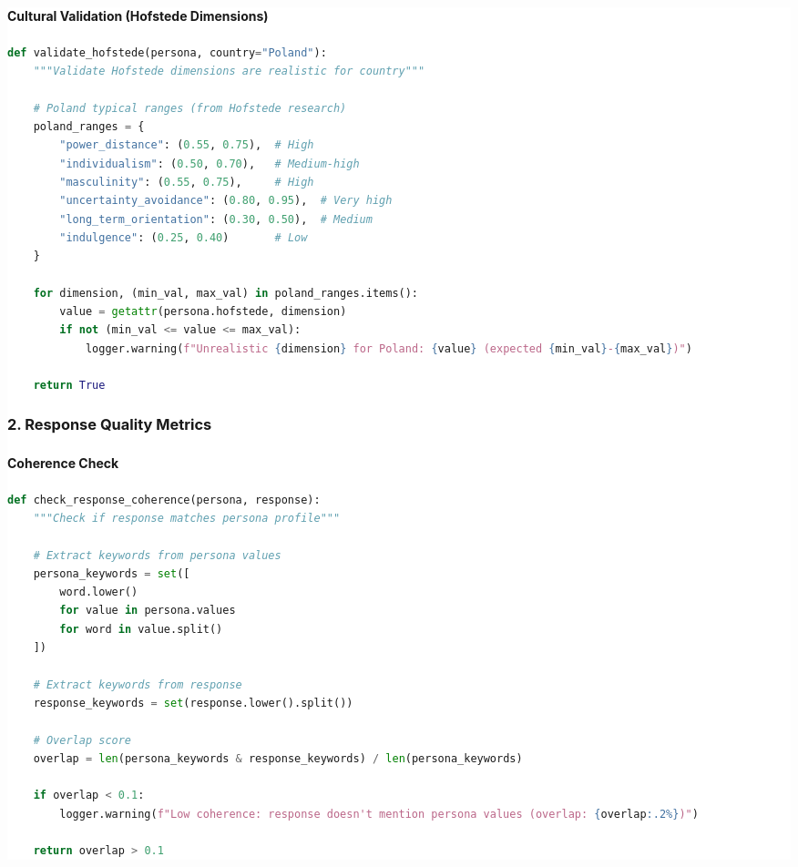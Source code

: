 #### Cultural Validation (Hofstede Dimensions)

```python
def validate_hofstede(persona, country="Poland"):
    """Validate Hofstede dimensions are realistic for country"""

    # Poland typical ranges (from Hofstede research)
    poland_ranges = {
        "power_distance": (0.55, 0.75),  # High
        "individualism": (0.50, 0.70),   # Medium-high
        "masculinity": (0.55, 0.75),     # High
        "uncertainty_avoidance": (0.80, 0.95),  # Very high
        "long_term_orientation": (0.30, 0.50),  # Medium
        "indulgence": (0.25, 0.40)       # Low
    }

    for dimension, (min_val, max_val) in poland_ranges.items():
        value = getattr(persona.hofstede, dimension)
        if not (min_val <= value <= max_val):
            logger.warning(f"Unrealistic {dimension} for Poland: {value} (expected {min_val}-{max_val})")

    return True
```

### 2. Response Quality Metrics

#### Coherence Check

```python
def check_response_coherence(persona, response):
    """Check if response matches persona profile"""

    # Extract keywords from persona values
    persona_keywords = set([
        word.lower()
        for value in persona.values
        for word in value.split()
    ])

    # Extract keywords from response
    response_keywords = set(response.lower().split())

    # Overlap score
    overlap = len(persona_keywords & response_keywords) / len(persona_keywords)

    if overlap < 0.1:
        logger.warning(f"Low coherence: response doesn't mention persona values (overlap: {overlap:.2%})")

    return overlap > 0.1
```

